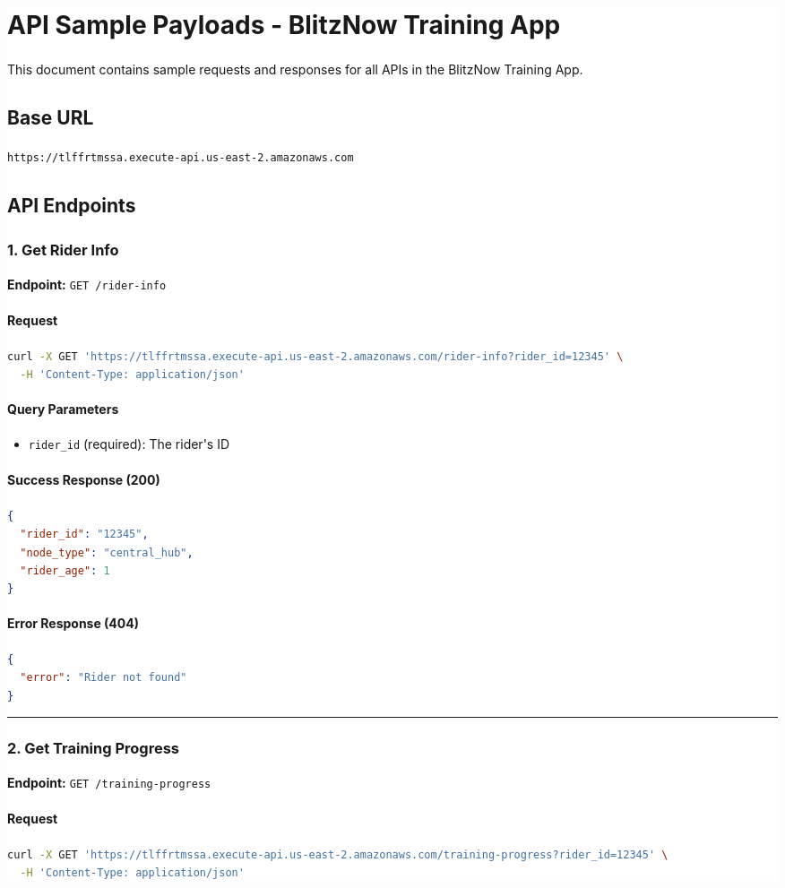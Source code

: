 # API Sample Payloads - BlitzNow Training App

This document contains sample requests and responses for all APIs in the BlitzNow Training App.

## Base URL
```
https://tlffrtmssa.execute-api.us-east-2.amazonaws.com
```

## API Endpoints

### 1. Get Rider Info
**Endpoint:** `GET /rider-info`

#### Request
```bash
curl -X GET 'https://tlffrtmssa.execute-api.us-east-2.amazonaws.com/rider-info?rider_id=12345' \
  -H 'Content-Type: application/json'
```

#### Query Parameters
- `rider_id` (required): The rider's ID

#### Success Response (200)
```json
{
  "rider_id": "12345",
  "node_type": "central_hub",
  "rider_age": 1
}
```

#### Error Response (404)
```json
{
  "error": "Rider not found"
}
```

---

### 2. Get Training Progress
**Endpoint:** `GET /training-progress`

#### Request
```bash
curl -X GET 'https://tlffrtmssa.execute-api.us-east-2.amazonaws.com/training-progress?rider_id=12345' \
  -H 'Content-Type: application/json'
```
